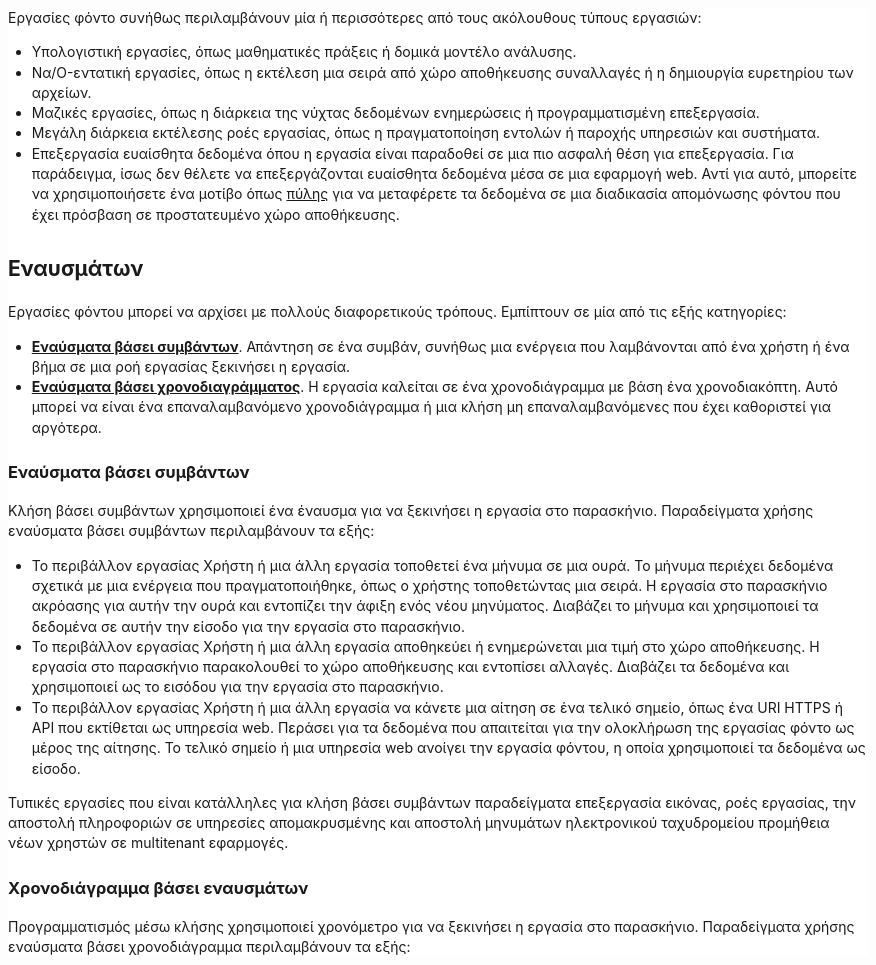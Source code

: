 Εργασίες φόντο συνήθως περιλαμβάνουν μία ή περισσότερες από τους ακόλουθους τύπους εργασιών:

- Υπολογιστική εργασίες, όπως μαθηματικές πράξεις ή δομικά μοντέλο ανάλυσης.
- Να/O-εντατική εργασίες, όπως η εκτέλεση μια σειρά από χώρο αποθήκευσης συναλλαγές ή η δημιουργία ευρετηρίου των αρχείων.
- Μαζικές εργασίες, όπως η διάρκεια της νύχτας δεδομένων ενημερώσεις ή προγραμματισμένη επεξεργασία.
- Μεγάλη διάρκεια εκτέλεσης ροές εργασίας, όπως η πραγματοποίηση εντολών ή παροχής υπηρεσιών και συστήματα.
- Επεξεργασία ευαίσθητα δεδομένα όπου η εργασία είναι παραδοθεί σε μια πιο ασφαλή θέση για επεξεργασία. Για παράδειγμα, ίσως δεν θέλετε να επεξεργάζονται ευαίσθητα δεδομένα μέσα σε μια εφαρμογή web. Αντί για αυτό, μπορείτε να χρησιμοποιήσετε ένα μοτίβο όπως [πύλης](http://msdn.microsoft.com/library/dn589793.aspx) για να μεταφέρετε τα δεδομένα σε μια διαδικασία απομόνωσης φόντου που έχει πρόσβαση σε προστατευμένο χώρο αποθήκευσης.

## <a name="triggers"></a>Εναυσμάτων

Εργασίες φόντου μπορεί να αρχίσει με πολλούς διαφορετικούς τρόπους. Εμπίπτουν σε μία από τις εξής κατηγορίες:

- [**Εναύσματα βάσει συμβάντων**](#event-driven-triggers). Απάντηση σε ένα συμβάν, συνήθως μια ενέργεια που λαμβάνονται από ένα χρήστη ή ένα βήμα σε μια ροή εργασίας ξεκινήσει η εργασία.
- [**Εναύσματα βάσει χρονοδιαγράμματος**](#schedule-driven-triggers). Η εργασία καλείται σε ένα χρονοδιάγραμμα με βάση ένα χρονοδιακόπτη. Αυτό μπορεί να είναι ένα επαναλαμβανόμενο χρονοδιάγραμμα ή μια κλήση μη επαναλαμβανόμενες που έχει καθοριστεί για αργότερα.

### <a name="event-driven-triggers"></a>Εναύσματα βάσει συμβάντων

Κλήση βάσει συμβάντων χρησιμοποιεί ένα έναυσμα για να ξεκινήσει η εργασία στο παρασκήνιο. Παραδείγματα χρήσης εναύσματα βάσει συμβάντων περιλαμβάνουν τα εξής:

- Το περιβάλλον εργασίας Χρήστη ή μια άλλη εργασία τοποθετεί ένα μήνυμα σε μια ουρά. Το μήνυμα περιέχει δεδομένα σχετικά με μια ενέργεια που πραγματοποιήθηκε, όπως ο χρήστης τοποθετώντας μια σειρά. Η εργασία στο παρασκήνιο ακρόασης για αυτήν την ουρά και εντοπίζει την άφιξη ενός νέου μηνύματος. Διαβάζει το μήνυμα και χρησιμοποιεί τα δεδομένα σε αυτήν την είσοδο για την εργασία στο παρασκήνιο.
- Το περιβάλλον εργασίας Χρήστη ή μια άλλη εργασία αποθηκεύει ή ενημερώνεται μια τιμή στο χώρο αποθήκευσης. Η εργασία στο παρασκήνιο παρακολουθεί το χώρο αποθήκευσης και εντοπίσει αλλαγές. Διαβάζει τα δεδομένα και χρησιμοποιεί ως το εισόδου για την εργασία στο παρασκήνιο.
- Το περιβάλλον εργασίας Χρήστη ή μια άλλη εργασία να κάνετε μια αίτηση σε ένα τελικό σημείο, όπως ένα URI HTTPS ή API που εκτίθεται ως υπηρεσία web. Περάσει για τα δεδομένα που απαιτείται για την ολοκλήρωση της εργασίας φόντο ως μέρος της αίτησης. Το τελικό σημείο ή μια υπηρεσία web ανοίγει την εργασία φόντου, η οποία χρησιμοποιεί τα δεδομένα ως είσοδο.

Τυπικές εργασίες που είναι κατάλληλες για κλήση βάσει συμβάντων παραδείγματα επεξεργασία εικόνας, ροές εργασίας, την αποστολή πληροφοριών σε υπηρεσίες απομακρυσμένης και αποστολή μηνυμάτων ηλεκτρονικού ταχυδρομείου προμήθεια νέων χρηστών σε multitenant εφαρμογές.

### <a name="schedule-driven-triggers"></a>Χρονοδιάγραμμα βάσει εναυσμάτων

Προγραμματισμός μέσω κλήσης χρησιμοποιεί χρονόμετρο για να ξεκινήσει η εργασία στο παρασκήνιο. Παραδείγματα χρήσης εναύσματα βάσει χρονοδιάγραμμα περιλαμβάνουν τα εξής:
